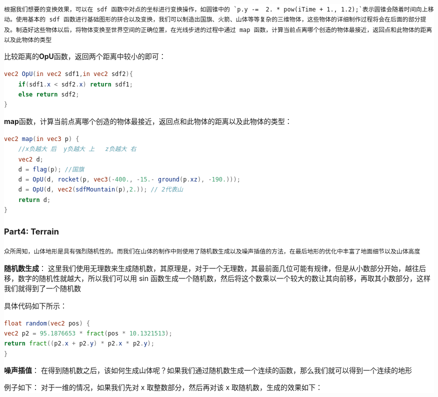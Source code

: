  	根据我们想要的变换效果，可以在 sdf 函数中对点的坐标进行变换操作，如圆锥中的 `p.y -=  2. * pow(iTime + 1., 1.2);`表示圆锥会随着时间向上移动。使用基本的 sdf 函数进行基础图形的拼合以及变换，我们可以制造出国旗、火箭、山体等等复杂的三维物体，这些物体的详细制作过程将会在后面的部分提及。制造好这些物体以后，将物体变换至世界空间的正确位置，在光线步进的过程中通过 map 函数，计算当前点离哪个创造的物体最接近，返回点和此物体的距离以及此物体的类型

 比较距离的**OpU**函数，返回两个距离中较小的即可：

```glsl
vec2 OpU(in vec2 sdf1,in vec2 sdf2){
    if(sdf1.x < sdf2.x) return sdf1;
    else return sdf2;
}
```

​	 **map**函数，计算当前点离哪个创造的物体最接近，返回点和此物体的距离以及此物体的类型：

```glsl
vec2 map(in vec3 p) {
    //x负越大 后  y负越大 上   z负越大 右
    vec2 d;
    d = flag(p); //国旗
    d = OpU(d, rocket(p, vec3(-400., -15.- ground(p.xz), -190.)));
    d = OpU(d, vec2(sdfMountain(p),2.)); // 2代表山
    return d;
}
```

### **Part4: Terrain**

 	众所周知，山体地形是具有强烈随机性的。而我们在山体的制作中则使用了随机数生成以及噪声插值的方法，在最后地形的优化中丰富了地面细节以及山体高度

**随机数生成**：
	这里我们使用无理数来生成随机数，其原理是，对于一个无理数，其最前面几位可能有规律，但是从小数部分开始，越往后移，数字的随机性就越大，所以我们可以用 sin 函数生成一个随机数，然后将这个数乘以一个较大的数让其向前移，再取其小数部分，这样我们就得到了一个随机数

具体代码如下所示：

```glsl
float random(vec2 pos) {
vec2 p2 = 95.1876653 * fract(pos * 10.1321513);
return fract((p2.x + p2.y) * p2.x * p2.y);
}
```

**噪声插值**：
在得到随机数之后，该如何生成山体呢？如果我们通过随机数生成一个连续的函数，那么我们就可以得到一个连续的地形

 例子如下：
 	对于一维的情况，如果我们先对 x 取整数部分，然后再对该 x 取随机数，生成的效果如下：
